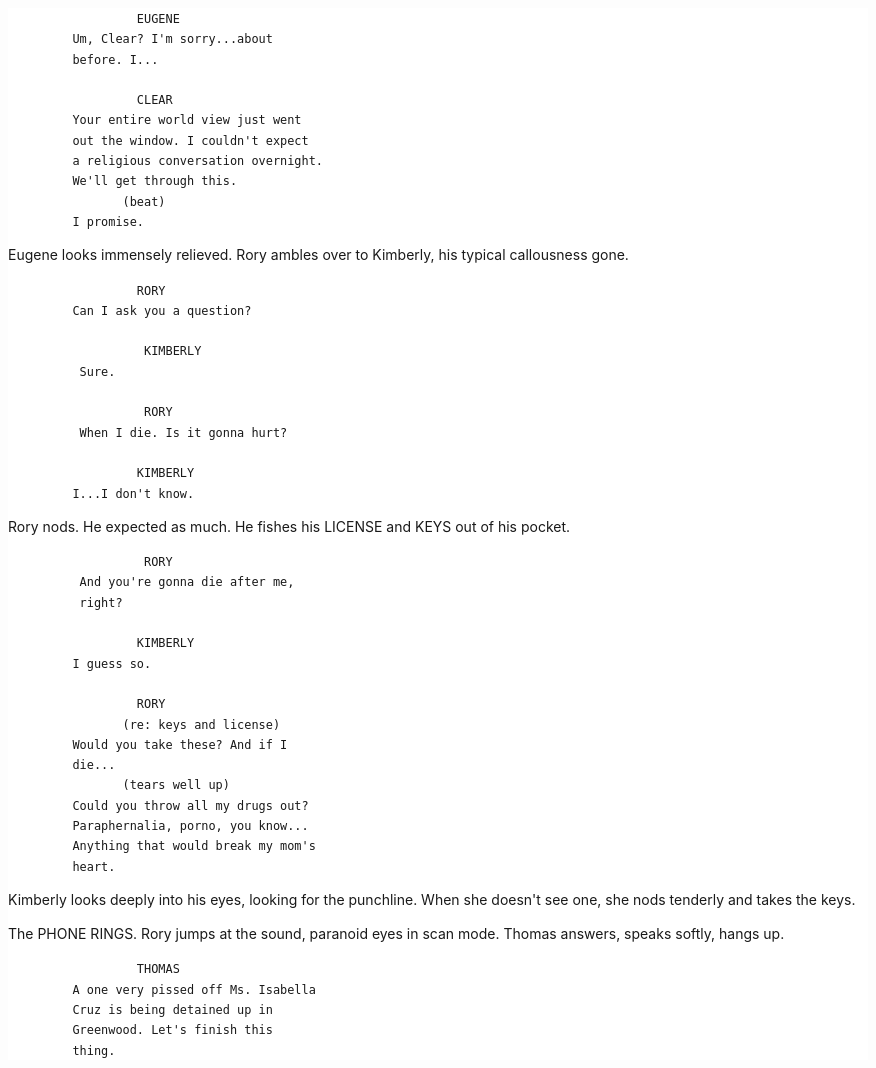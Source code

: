                       EUGENE
             Um, Clear? I'm sorry...about
             before. I...

                      CLEAR
             Your entire world view just went
             out the window. I couldn't expect
             a religious conversation overnight.
             We'll get through this.
                    (beat)
             I promise.

Eugene looks immensely relieved. Rory ambles over to Kimberly, his
typical callousness gone.

                      RORY
             Can I ask you a question?

                       KIMBERLY
              Sure.

                       RORY
              When I die. Is it gonna hurt?

                      KIMBERLY
             I...I don't know.

Rory nods. He expected as much. He fishes his LICENSE and KEYS out of
his pocket.

                       RORY
              And you're gonna die after me,
              right?

                      KIMBERLY
             I guess so.

                      RORY
                    (re: keys and license)
             Would you take these? And if I
             die...
                    (tears well up)
             Could you throw all my drugs out?
             Paraphernalia, porno, you know...
             Anything that would break my mom's
             heart.

Kimberly looks deeply into his eyes, looking for the punchline. When
she doesn't see one, she nods tenderly and takes the keys.

The PHONE RINGS. Rory jumps at the sound, paranoid eyes in scan mode.
Thomas answers, speaks softly, hangs up.

                      THOMAS
             A one very pissed off Ms. Isabella
             Cruz is being detained up in
             Greenwood. Let's finish this
             thing.
